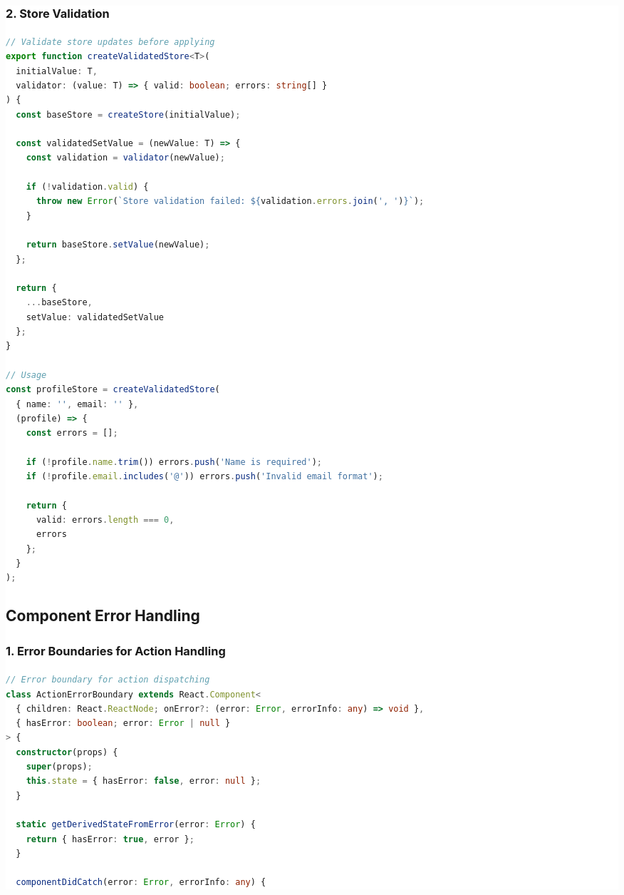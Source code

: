 
### 2. Store Validation

```typescript
// Validate store updates before applying
export function createValidatedStore<T>(
  initialValue: T,
  validator: (value: T) => { valid: boolean; errors: string[] }
) {
  const baseStore = createStore(initialValue);
  
  const validatedSetValue = (newValue: T) => {
    const validation = validator(newValue);
    
    if (!validation.valid) {
      throw new Error(`Store validation failed: ${validation.errors.join(', ')}`);
    }
    
    return baseStore.setValue(newValue);
  };
  
  return {
    ...baseStore,
    setValue: validatedSetValue
  };
}

// Usage
const profileStore = createValidatedStore(
  { name: '', email: '' },
  (profile) => {
    const errors = [];
    
    if (!profile.name.trim()) errors.push('Name is required');
    if (!profile.email.includes('@')) errors.push('Invalid email format');
    
    return {
      valid: errors.length === 0,
      errors
    };
  }
);
```

## Component Error Handling

### 1. Error Boundaries for Action Handling

```typescript
// Error boundary for action dispatching
class ActionErrorBoundary extends React.Component<
  { children: React.ReactNode; onError?: (error: Error, errorInfo: any) => void },
  { hasError: boolean; error: Error | null }
> {
  constructor(props) {
    super(props);
    this.state = { hasError: false, error: null };
  }
  
  static getDerivedStateFromError(error: Error) {
    return { hasError: true, error };
  }
  
  componentDidCatch(error: Error, errorInfo: any) {
```